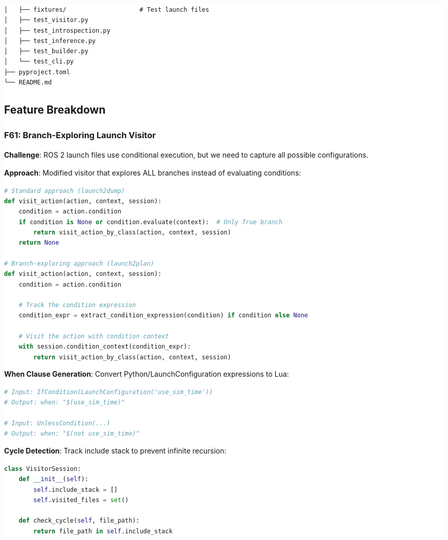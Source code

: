```
│   ├── fixtures/                    # Test launch files
│   ├── test_visitor.py
│   ├── test_introspection.py
│   ├── test_inference.py
│   ├── test_builder.py
│   └── test_cli.py
├── pyproject.toml
└── README.md
```

## Feature Breakdown

### F61: Branch-Exploring Launch Visitor

**Challenge**: ROS 2 launch files use conditional execution, but we need to capture all possible configurations.

**Approach**: Modified visitor that explores ALL branches instead of evaluating conditions:

```python
# Standard approach (launch2dump)
def visit_action(action, context, session):
    condition = action.condition
    if condition is None or condition.evaluate(context):  # Only True branch
        return visit_action_by_class(action, context, session)
    return None

# Branch-exploring approach (launch2plan)
def visit_action(action, context, session):
    condition = action.condition

    # Track the condition expression
    condition_expr = extract_condition_expression(condition) if condition else None

    # Visit the action with condition context
    with session.condition_context(condition_expr):
        return visit_action_by_class(action, context, session)
```

**When Clause Generation**: Convert Python/LaunchConfiguration expressions to Lua:

```python
# Input: IfCondition(LaunchConfiguration('use_sim_time'))
# Output: when: "$(use_sim_time)"

# Input: UnlessCondition(...)
# Output: when: "$(not use_sim_time)"
```

**Cycle Detection**: Track include stack to prevent infinite recursion:

```python
class VisitorSession:
    def __init__(self):
        self.include_stack = []
        self.visited_files = set()

    def check_cycle(self, file_path):
        return file_path in self.include_stack
```
